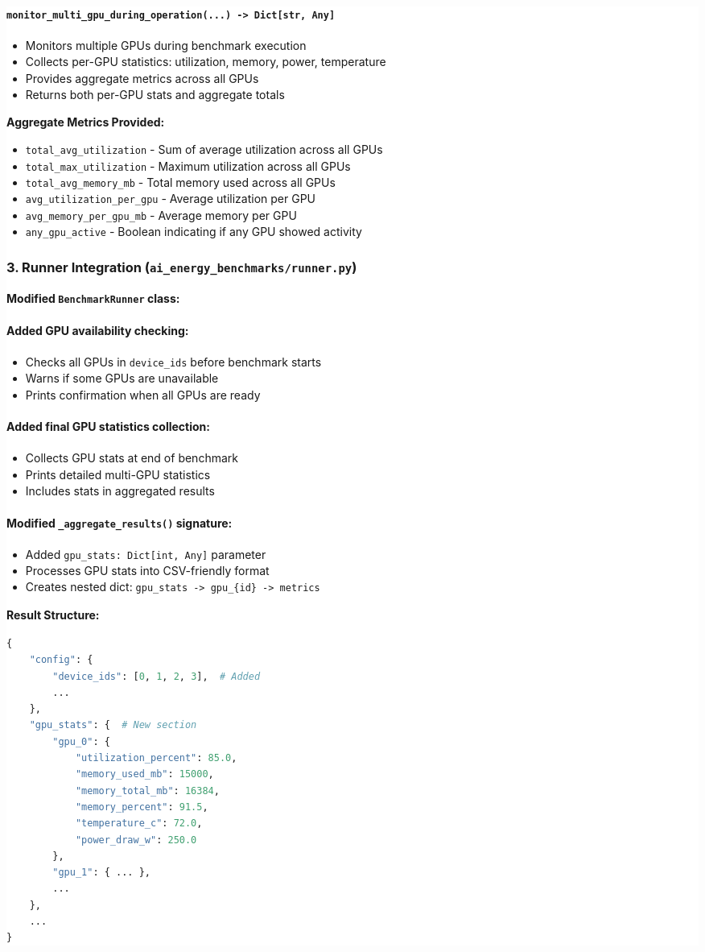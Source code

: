 #### `monitor_multi_gpu_during_operation(...) -> Dict[str, Any]`
- Monitors multiple GPUs during benchmark execution
- Collects per-GPU statistics: utilization, memory, power, temperature
- Provides aggregate metrics across all GPUs
- Returns both per-GPU stats and aggregate totals

**Aggregate Metrics Provided:**
- `total_avg_utilization` - Sum of average utilization across all GPUs
- `total_max_utilization` - Maximum utilization across all GPUs
- `total_avg_memory_mb` - Total memory used across all GPUs
- `avg_utilization_per_gpu` - Average utilization per GPU
- `avg_memory_per_gpu_mb` - Average memory per GPU
- `any_gpu_active` - Boolean indicating if any GPU showed activity

### 3. Runner Integration (`ai_energy_benchmarks/runner.py`)

**Modified `BenchmarkRunner` class:**

#### Added GPU availability checking:
- Checks all GPUs in `device_ids` before benchmark starts
- Warns if some GPUs are unavailable
- Prints confirmation when all GPUs are ready

#### Added final GPU statistics collection:
- Collects GPU stats at end of benchmark
- Prints detailed multi-GPU statistics
- Includes stats in aggregated results

#### Modified `_aggregate_results()` signature:
- Added `gpu_stats: Dict[int, Any]` parameter
- Processes GPU stats into CSV-friendly format
- Creates nested dict: `gpu_stats -> gpu_{id} -> metrics`

**Result Structure:**
```python
{
    "config": {
        "device_ids": [0, 1, 2, 3],  # Added
        ...
    },
    "gpu_stats": {  # New section
        "gpu_0": {
            "utilization_percent": 85.0,
            "memory_used_mb": 15000,
            "memory_total_mb": 16384,
            "memory_percent": 91.5,
            "temperature_c": 72.0,
            "power_draw_w": 250.0
        },
        "gpu_1": { ... },
        ...
    },
    ...
}
```
